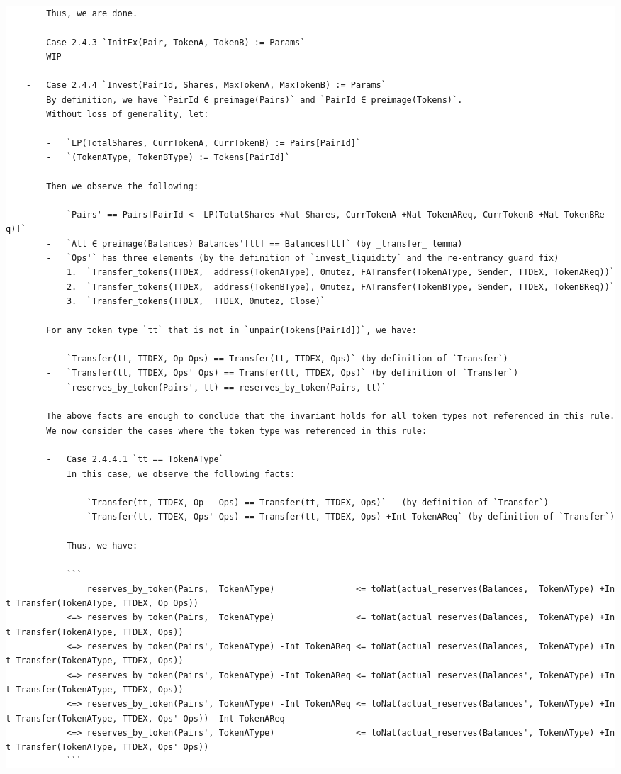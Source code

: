             Thus, we are done.

        -   Case 2.4.3 `InitEx(Pair, TokenA, TokenB) := Params`
            WIP

        -   Case 2.4.4 `Invest(PairId, Shares, MaxTokenA, MaxTokenB) := Params`
            By definition, we have `PairId ∈ preimage(Pairs)` and `PairId ∈ preimage(Tokens)`.
            Without loss of generality, let:

            -   `LP(TotalShares, CurrTokenA, CurrTokenB) := Pairs[PairId]`
            -   `(TokenAType, TokenBType) := Tokens[PairId]`

            Then we observe the following:

            -   `Pairs' == Pairs[PairId <- LP(TotalShares +Nat Shares, CurrTokenA +Nat TokenAReq, CurrTokenB +Nat TokenBReq)]`
            -   `Att ∈ preimage(Balances) Balances'[tt] == Balances[tt]` (by _transfer_ lemma)
            -   `Ops'` has three elements (by the definition of `invest_liquidity` and the re-entrancy guard fix)
                1.  `Transfer_tokens(TTDEX,  address(TokenAType), 0mutez, FATransfer(TokenAType, Sender, TTDEX, TokenAReq))`
                2.  `Transfer_tokens(TTDEX,  address(TokenBType), 0mutez, FATransfer(TokenBType, Sender, TTDEX, TokenBReq))`
                3.  `Transfer_tokens(TTDEX,  TTDEX, 0mutez, Close)`

            For any token type `tt` that is not in `unpair(Tokens[PairId])`, we have:

            -   `Transfer(tt, TTDEX, Op Ops) == Transfer(tt, TTDEX, Ops)` (by definition of `Transfer`)
            -   `Transfer(tt, TTDEX, Ops' Ops) == Transfer(tt, TTDEX, Ops)` (by definition of `Transfer`)
            -   `reserves_by_token(Pairs', tt) == reserves_by_token(Pairs, tt)`

            The above facts are enough to conclude that the invariant holds for all token types not referenced in this rule.
            We now consider the cases where the token type was referenced in this rule:

            -   Case 2.4.4.1 `tt == TokenAType`
                In this case, we observe the following facts:

                -   `Transfer(tt, TTDEX, Op   Ops) == Transfer(tt, TTDEX, Ops)`   (by definition of `Transfer`)
                -   `Transfer(tt, TTDEX, Ops' Ops) == Transfer(tt, TTDEX, Ops) +Int TokenAReq` (by definition of `Transfer`)

                Thus, we have:

                ```
                    reserves_by_token(Pairs,  TokenAType)                <= toNat(actual_reserves(Balances,  TokenAType) +Int Transfer(TokenAType, TTDEX, Op Ops))
                <=> reserves_by_token(Pairs,  TokenAType)                <= toNat(actual_reserves(Balances,  TokenAType) +Int Transfer(TokenAType, TTDEX, Ops))
                <=> reserves_by_token(Pairs', TokenAType) -Int TokenAReq <= toNat(actual_reserves(Balances,  TokenAType) +Int Transfer(TokenAType, TTDEX, Ops))
                <=> reserves_by_token(Pairs', TokenAType) -Int TokenAReq <= toNat(actual_reserves(Balances', TokenAType) +Int Transfer(TokenAType, TTDEX, Ops))
                <=> reserves_by_token(Pairs', TokenAType) -Int TokenAReq <= toNat(actual_reserves(Balances', TokenAType) +Int Transfer(TokenAType, TTDEX, Ops' Ops)) -Int TokenAReq
                <=> reserves_by_token(Pairs', TokenAType)                <= toNat(actual_reserves(Balances', TokenAType) +Int Transfer(TokenAType, TTDEX, Ops' Ops))
                ```

